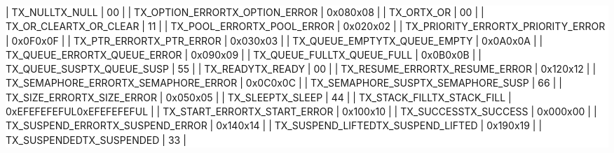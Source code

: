 | <span data-ttu-id="25c1d-189">TX_NULL</span><span class="sxs-lookup"><span data-stu-id="25c1d-189">TX_NULL</span></span> | <span data-ttu-id="25c1d-190">0</span><span class="sxs-lookup"><span data-stu-id="25c1d-190">0</span></span> |
| <span data-ttu-id="25c1d-191">TX_OPTION_ERROR</span><span class="sxs-lookup"><span data-stu-id="25c1d-191">TX_OPTION_ERROR</span></span> | <span data-ttu-id="25c1d-192">0x08</span><span class="sxs-lookup"><span data-stu-id="25c1d-192">0x08</span></span> |
| <span data-ttu-id="25c1d-193">TX_OR</span><span class="sxs-lookup"><span data-stu-id="25c1d-193">TX_OR</span></span> | <span data-ttu-id="25c1d-194">0</span><span class="sxs-lookup"><span data-stu-id="25c1d-194">0</span></span> |
| <span data-ttu-id="25c1d-195">TX_OR_CLEAR</span><span class="sxs-lookup"><span data-stu-id="25c1d-195">TX_OR_CLEAR</span></span> | <span data-ttu-id="25c1d-196">1</span><span class="sxs-lookup"><span data-stu-id="25c1d-196">1</span></span> |
| <span data-ttu-id="25c1d-197">TX_POOL_ERROR</span><span class="sxs-lookup"><span data-stu-id="25c1d-197">TX_POOL_ERROR</span></span> | <span data-ttu-id="25c1d-198">0x02</span><span class="sxs-lookup"><span data-stu-id="25c1d-198">0x02</span></span> |
| <span data-ttu-id="25c1d-199">TX_PRIORITY_ERROR</span><span class="sxs-lookup"><span data-stu-id="25c1d-199">TX_PRIORITY_ERROR</span></span> | <span data-ttu-id="25c1d-200">0x0F</span><span class="sxs-lookup"><span data-stu-id="25c1d-200">0x0F</span></span> |
| <span data-ttu-id="25c1d-201">TX_PTR_ERROR</span><span class="sxs-lookup"><span data-stu-id="25c1d-201">TX_PTR_ERROR</span></span> | <span data-ttu-id="25c1d-202">0x03</span><span class="sxs-lookup"><span data-stu-id="25c1d-202">0x03</span></span> |
| <span data-ttu-id="25c1d-203">TX_QUEUE_EMPTY</span><span class="sxs-lookup"><span data-stu-id="25c1d-203">TX_QUEUE_EMPTY</span></span> | <span data-ttu-id="25c1d-204">0x0A</span><span class="sxs-lookup"><span data-stu-id="25c1d-204">0x0A</span></span> |
| <span data-ttu-id="25c1d-205">TX_QUEUE_ERROR</span><span class="sxs-lookup"><span data-stu-id="25c1d-205">TX_QUEUE_ERROR</span></span> | <span data-ttu-id="25c1d-206">0x09</span><span class="sxs-lookup"><span data-stu-id="25c1d-206">0x09</span></span> |
| <span data-ttu-id="25c1d-207">TX_QUEUE_FULL</span><span class="sxs-lookup"><span data-stu-id="25c1d-207">TX_QUEUE_FULL</span></span> | <span data-ttu-id="25c1d-208">0x0B</span><span class="sxs-lookup"><span data-stu-id="25c1d-208">0x0B</span></span> |
| <span data-ttu-id="25c1d-209">TX_QUEUE_SUSP</span><span class="sxs-lookup"><span data-stu-id="25c1d-209">TX_QUEUE_SUSP</span></span> | <span data-ttu-id="25c1d-210">5</span><span class="sxs-lookup"><span data-stu-id="25c1d-210">5</span></span> |
| <span data-ttu-id="25c1d-211">TX_READY</span><span class="sxs-lookup"><span data-stu-id="25c1d-211">TX_READY</span></span> | <span data-ttu-id="25c1d-212">0</span><span class="sxs-lookup"><span data-stu-id="25c1d-212">0</span></span> |
| <span data-ttu-id="25c1d-213">TX_RESUME_ERROR</span><span class="sxs-lookup"><span data-stu-id="25c1d-213">TX_RESUME_ERROR</span></span> | <span data-ttu-id="25c1d-214">0x12</span><span class="sxs-lookup"><span data-stu-id="25c1d-214">0x12</span></span> |
| <span data-ttu-id="25c1d-215">TX_SEMAPHORE_ERROR</span><span class="sxs-lookup"><span data-stu-id="25c1d-215">TX_SEMAPHORE_ERROR</span></span> | <span data-ttu-id="25c1d-216">0x0C</span><span class="sxs-lookup"><span data-stu-id="25c1d-216">0x0C</span></span> |
| <span data-ttu-id="25c1d-217">TX_SEMAPHORE_SUSP</span><span class="sxs-lookup"><span data-stu-id="25c1d-217">TX_SEMAPHORE_SUSP</span></span> | <span data-ttu-id="25c1d-218">6</span><span class="sxs-lookup"><span data-stu-id="25c1d-218">6</span></span> |
| <span data-ttu-id="25c1d-219">TX_SIZE_ERROR</span><span class="sxs-lookup"><span data-stu-id="25c1d-219">TX_SIZE_ERROR</span></span> | <span data-ttu-id="25c1d-220">0x05</span><span class="sxs-lookup"><span data-stu-id="25c1d-220">0x05</span></span> |
| <span data-ttu-id="25c1d-221">TX_SLEEP</span><span class="sxs-lookup"><span data-stu-id="25c1d-221">TX_SLEEP</span></span> | <span data-ttu-id="25c1d-222">4</span><span class="sxs-lookup"><span data-stu-id="25c1d-222">4</span></span> |
| <span data-ttu-id="25c1d-223">TX_STACK_FILL</span><span class="sxs-lookup"><span data-stu-id="25c1d-223">TX_STACK_FILL</span></span> | <span data-ttu-id="25c1d-224">0xEFEFEFEFUL</span><span class="sxs-lookup"><span data-stu-id="25c1d-224">0xEFEFEFEFUL</span></span> |
| <span data-ttu-id="25c1d-225">TX_START_ERROR</span><span class="sxs-lookup"><span data-stu-id="25c1d-225">TX_START_ERROR</span></span> | <span data-ttu-id="25c1d-226">0x10</span><span class="sxs-lookup"><span data-stu-id="25c1d-226">0x10</span></span> |
| <span data-ttu-id="25c1d-227">TX_SUCCESS</span><span class="sxs-lookup"><span data-stu-id="25c1d-227">TX_SUCCESS</span></span> | <span data-ttu-id="25c1d-228">0x00</span><span class="sxs-lookup"><span data-stu-id="25c1d-228">0x00</span></span> |
| <span data-ttu-id="25c1d-229">TX_SUSPEND_ERROR</span><span class="sxs-lookup"><span data-stu-id="25c1d-229">TX_SUSPEND_ERROR</span></span> | <span data-ttu-id="25c1d-230">0x14</span><span class="sxs-lookup"><span data-stu-id="25c1d-230">0x14</span></span> |
| <span data-ttu-id="25c1d-231">TX_SUSPEND_LIFTED</span><span class="sxs-lookup"><span data-stu-id="25c1d-231">TX_SUSPEND_LIFTED</span></span> | <span data-ttu-id="25c1d-232">0x19</span><span class="sxs-lookup"><span data-stu-id="25c1d-232">0x19</span></span> |
| <span data-ttu-id="25c1d-233">TX_SUSPENDED</span><span class="sxs-lookup"><span data-stu-id="25c1d-233">TX_SUSPENDED</span></span> | <span data-ttu-id="25c1d-234">3</span><span class="sxs-lookup"><span data-stu-id="25c1d-234">3</span></span> |